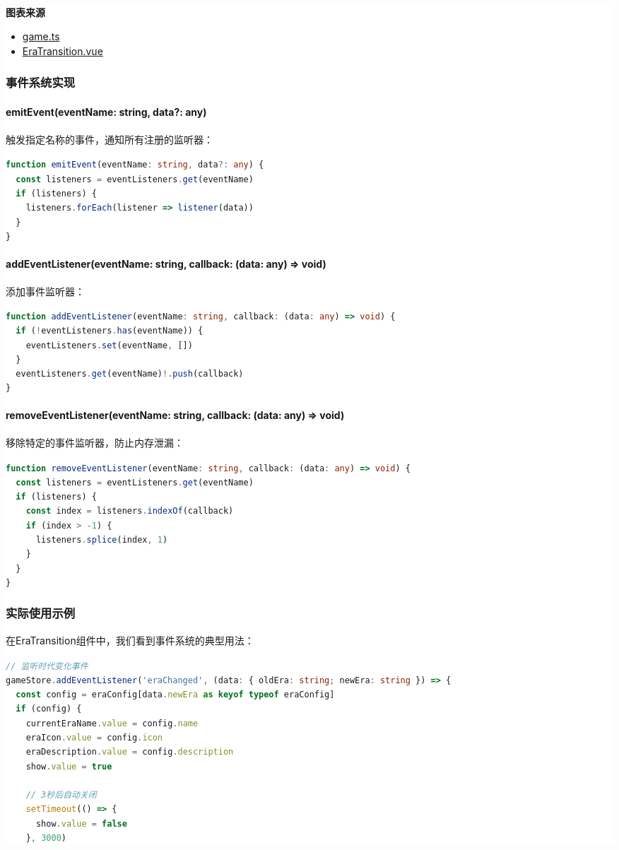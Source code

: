 **图表来源**
- [game.ts](file://civilization-game/src/stores/game.ts#L132-L155)
- [EraTransition.vue](file://civilization-game/src/components/game/EraTransition.vue#L50-L65)

### 事件系统实现

#### emitEvent(eventName: string, data?: any)

触发指定名称的事件，通知所有注册的监听器：

```typescript
function emitEvent(eventName: string, data?: any) {
  const listeners = eventListeners.get(eventName)
  if (listeners) {
    listeners.forEach(listener => listener(data))
  }
}
```

#### addEventListener(eventName: string, callback: (data: any) => void)

添加事件监听器：

```typescript
function addEventListener(eventName: string, callback: (data: any) => void) {
  if (!eventListeners.has(eventName)) {
    eventListeners.set(eventName, [])
  }
  eventListeners.get(eventName)!.push(callback)
}
```

#### removeEventListener(eventName: string, callback: (data: any) => void)

移除特定的事件监听器，防止内存泄漏：

```typescript
function removeEventListener(eventName: string, callback: (data: any) => void) {
  const listeners = eventListeners.get(eventName)
  if (listeners) {
    const index = listeners.indexOf(callback)
    if (index > -1) {
      listeners.splice(index, 1)
    }
  }
}
```

### 实际使用示例

在EraTransition组件中，我们看到事件系统的典型用法：

```typescript
// 监听时代变化事件
gameStore.addEventListener('eraChanged', (data: { oldEra: string; newEra: string }) => {
  const config = eraConfig[data.newEra as keyof typeof eraConfig]
  if (config) {
    currentEraName.value = config.name
    eraIcon.value = config.icon
    eraDescription.value = config.description
    show.value = true
    
    // 3秒后自动关闭
    setTimeout(() => {
      show.value = false
    }, 3000)
```
